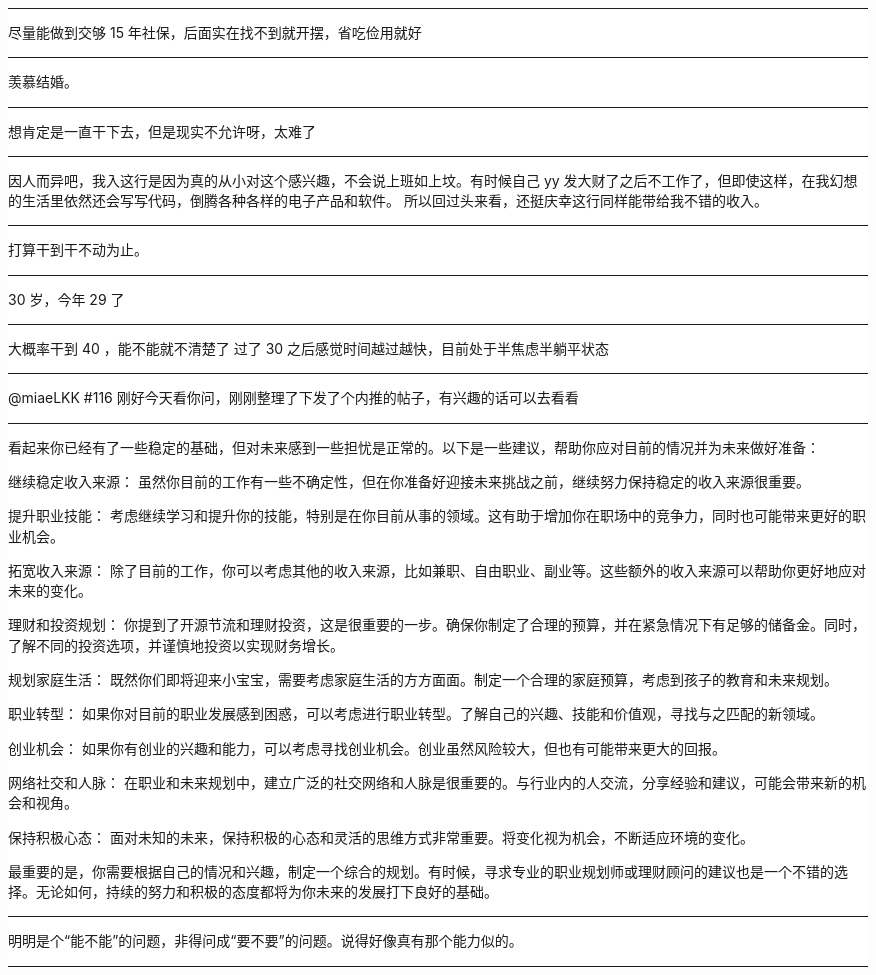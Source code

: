 ---------------------------------------------------

尽量能做到交够 15 年社保，后面实在找不到就开摆，省吃俭用就好

---------------------------------------------------

羡慕结婚。

---------------------------------------------------

想肯定是一直干下去，但是现实不允许呀，太难了

---------------------------------------------------

因人而异吧，我入这行是因为真的从小对这个感兴趣，不会说上班如上坟。有时候自己 yy 发大财了之后不工作了，但即使这样，在我幻想的生活里依然还会写写代码，倒腾各种各样的电子产品和软件。
所以回过头来看，还挺庆幸这行同样能带给我不错的收入。

---------------------------------------------------

打算干到干不动为止。

---------------------------------------------------

30 岁，今年 29 了

---------------------------------------------------

大概率干到 40 ，能不能就不清楚了
过了 30 之后感觉时间越过越快，目前处于半焦虑半躺平状态

---------------------------------------------------

@miaeLKK #116 刚好今天看你问，刚刚整理了下发了个内推的帖子，有兴趣的话可以去看看

---------------------------------------------------

看起来你已经有了一些稳定的基础，但对未来感到一些担忧是正常的。以下是一些建议，帮助你应对目前的情况并为未来做好准备：

继续稳定收入来源： 虽然你目前的工作有一些不确定性，但在你准备好迎接未来挑战之前，继续努力保持稳定的收入来源很重要。

提升职业技能： 考虑继续学习和提升你的技能，特别是在你目前从事的领域。这有助于增加你在职场中的竞争力，同时也可能带来更好的职业机会。

拓宽收入来源： 除了目前的工作，你可以考虑其他的收入来源，比如兼职、自由职业、副业等。这些额外的收入来源可以帮助你更好地应对未来的变化。

理财和投资规划： 你提到了开源节流和理财投资，这是很重要的一步。确保你制定了合理的预算，并在紧急情况下有足够的储备金。同时，了解不同的投资选项，并谨慎地投资以实现财务增长。

规划家庭生活： 既然你们即将迎来小宝宝，需要考虑家庭生活的方方面面。制定一个合理的家庭预算，考虑到孩子的教育和未来规划。

职业转型： 如果你对目前的职业发展感到困惑，可以考虑进行职业转型。了解自己的兴趣、技能和价值观，寻找与之匹配的新领域。

创业机会： 如果你有创业的兴趣和能力，可以考虑寻找创业机会。创业虽然风险较大，但也有可能带来更大的回报。

网络社交和人脉： 在职业和未来规划中，建立广泛的社交网络和人脉是很重要的。与行业内的人交流，分享经验和建议，可能会带来新的机会和视角。

保持积极心态： 面对未知的未来，保持积极的心态和灵活的思维方式非常重要。将变化视为机会，不断适应环境的变化。

最重要的是，你需要根据自己的情况和兴趣，制定一个综合的规划。有时候，寻求专业的职业规划师或理财顾问的建议也是一个不错的选择。无论如何，持续的努力和积极的态度都将为你未来的发展打下良好的基础。

---------------------------------------------------

明明是个“能不能”的问题，非得问成“要不要”的问题。说得好像真有那个能力似的。

---------------------------------------------------
